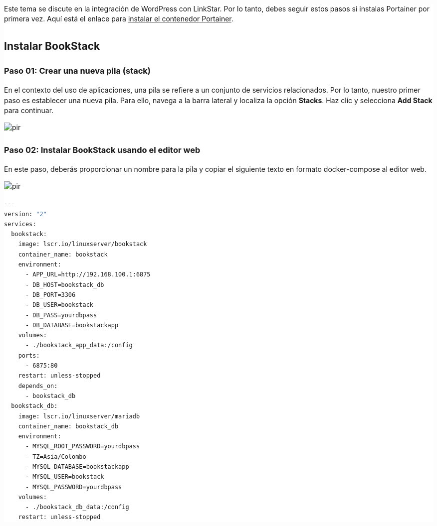 Este tema se discute en la integración de WordPress con LinkStar. Por lo tanto, debes seguir estos pasos si instalas Portainer por primera vez. Aquí está el enlace para [instalar el contenedor Portainer](https://wiki.seeedstudio.com/wordpress_linkstar/#install-portainer-container).

## Instalar BookStack

### Paso 01: Crear una nueva pila (stack)

En el contexto del uso de aplicaciones, una pila se refiere a un conjunto de servicios relacionados. Por lo tanto, nuestro primer paso es establecer una nueva pila. Para ello, navega a la barra lateral y localiza la opción **Stacks**. Haz clic y selecciona **Add Stack** para continuar.

<p style={{textAlign: 'center'}}><img src="https://files.seeedstudio.com/wiki/LinkStar/grocy_bookstack/bookstack1.PNG" alt="pir" width="600" height="auto"/></p>

### Paso 02: Instalar BookStack usando el editor web

En este paso, deberás proporcionar un nombre para la pila y copiar el siguiente texto en formato docker-compose al editor web.

<p style={{textAlign: 'center'}}><img src="https://files.seeedstudio.com/wiki/LinkStar/grocy_bookstack/bookstack2.PNG" alt="pir" width="600" height="auto"/></p>

```sh
---
version: "2"
services:
  bookstack:
    image: lscr.io/linuxserver/bookstack
    container_name: bookstack
    environment:
      - APP_URL=http://192.168.100.1:6875
      - DB_HOST=bookstack_db
      - DB_PORT=3306
      - DB_USER=bookstack
      - DB_PASS=yourdbpass
      - DB_DATABASE=bookstackapp
    volumes:
      - ./bookstack_app_data:/config
    ports:
      - 6875:80
    restart: unless-stopped
    depends_on:
      - bookstack_db
  bookstack_db:
    image: lscr.io/linuxserver/mariadb
    container_name: bookstack_db
    environment:
      - MYSQL_ROOT_PASSWORD=yourdbpass
      - TZ=Asia/Colombo
      - MYSQL_DATABASE=bookstackapp
      - MYSQL_USER=bookstack
      - MYSQL_PASSWORD=yourdbpass
    volumes:
      - ./bookstack_db_data:/config
    restart: unless-stopped

```
